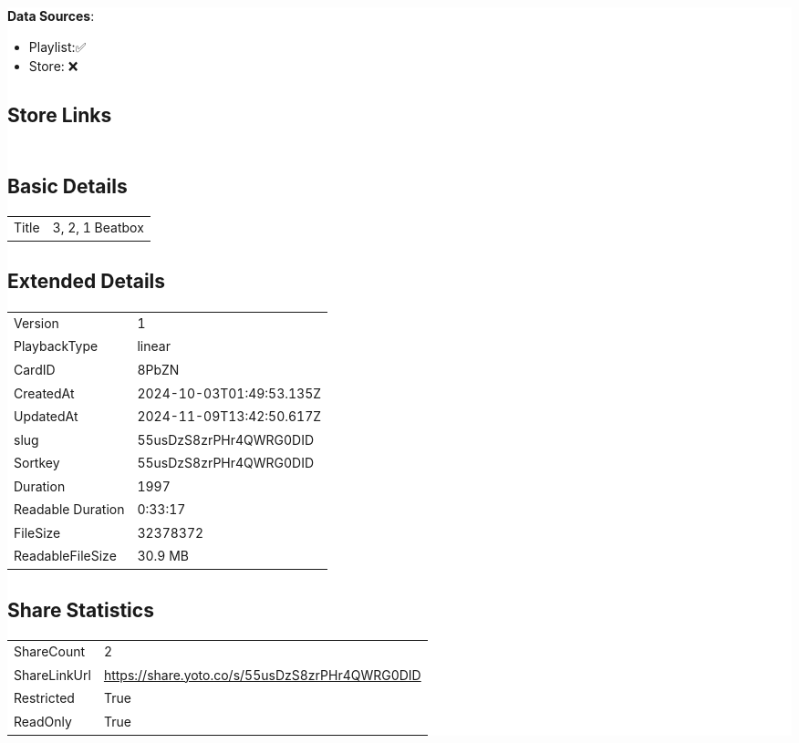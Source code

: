 **Data Sources**: 

- Playlist:✅
- Store: ❌


## Store Links

|  |  |
| - | - |


## Basic Details

|  |  |
| - | - |
| Title | 3, 2, 1 Beatbox |


## Extended Details

|  |  |
| - | - |
| Version | 1 |
| PlaybackType | linear |
| CardID | 8PbZN |
| CreatedAt | 2024-10-03T01:49:53.135Z |
| UpdatedAt | 2024-11-09T13:42:50.617Z |
| slug | 55usDzS8zrPHr4QWRG0DID |
| Sortkey | 55usDzS8zrPHr4QWRG0DID |
| Duration | 1997 |
| Readable Duration | 0:33:17 |
| FileSize | 32378372 |
| ReadableFileSize | 30.9 MB |


## Share Statistics

|  |  |
| - | - |
| ShareCount | 2 |
| ShareLinkUrl | https://share.yoto.co/s/55usDzS8zrPHr4QWRG0DID |
| Restricted | True |
| ReadOnly | True |
